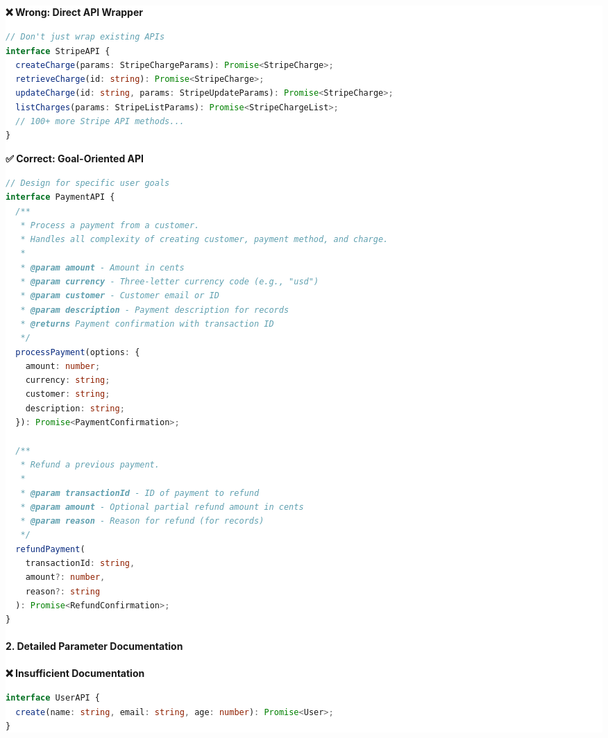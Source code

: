 **❌ Wrong: Direct API Wrapper**
```typescript
// Don't just wrap existing APIs
interface StripeAPI {
  createCharge(params: StripeChargeParams): Promise<StripeCharge>;
  retrieveCharge(id: string): Promise<StripeCharge>;
  updateCharge(id: string, params: StripeUpdateParams): Promise<StripeCharge>;
  listCharges(params: StripeListParams): Promise<StripeChargeList>;
  // 100+ more Stripe API methods...
}
```

**✅ Correct: Goal-Oriented API**
```typescript
// Design for specific user goals
interface PaymentAPI {
  /**
   * Process a payment from a customer.
   * Handles all complexity of creating customer, payment method, and charge.
   *
   * @param amount - Amount in cents
   * @param currency - Three-letter currency code (e.g., "usd")
   * @param customer - Customer email or ID
   * @param description - Payment description for records
   * @returns Payment confirmation with transaction ID
   */
  processPayment(options: {
    amount: number;
    currency: string;
    customer: string;
    description: string;
  }): Promise<PaymentConfirmation>;

  /**
   * Refund a previous payment.
   *
   * @param transactionId - ID of payment to refund
   * @param amount - Optional partial refund amount in cents
   * @param reason - Reason for refund (for records)
   */
  refundPayment(
    transactionId: string,
    amount?: number,
    reason?: string
  ): Promise<RefundConfirmation>;
}
```

#### 2. Detailed Parameter Documentation

**❌ Insufficient Documentation**
```typescript
interface UserAPI {
  create(name: string, email: string, age: number): Promise<User>;
}
```
